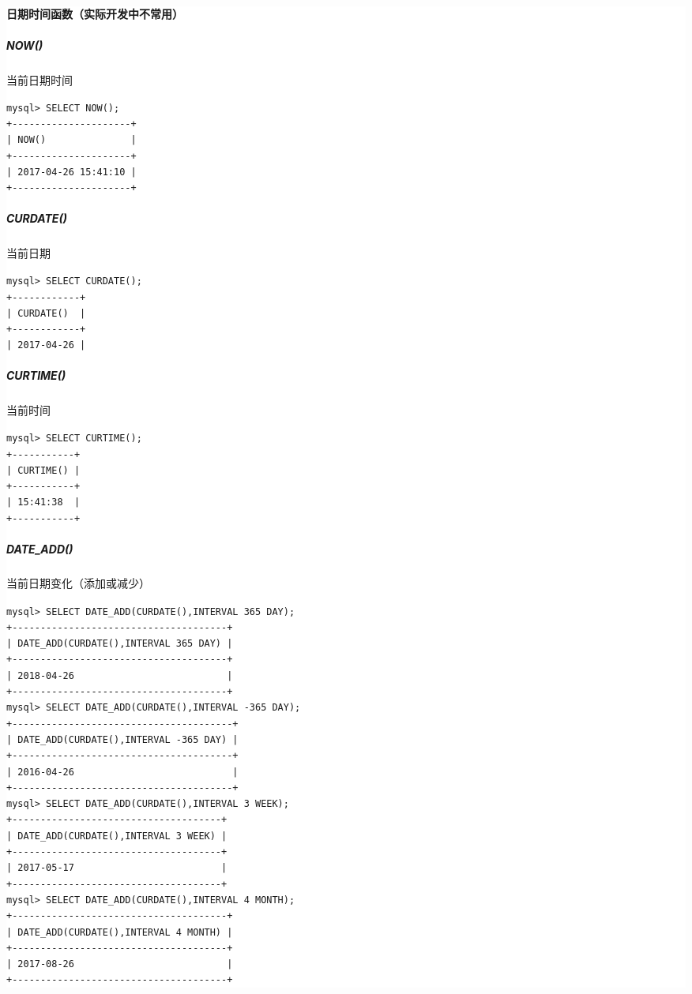 #### 日期时间函数（实际开发中不常用）

##### NOW()

当前日期时间

```
mysql> SELECT NOW();
+---------------------+
| NOW()               |
+---------------------+
| 2017-04-26 15:41:10 |
+---------------------+
```

##### CURDATE()

当前日期

```
mysql> SELECT CURDATE();
+------------+
| CURDATE()  |
+------------+
| 2017-04-26 |
```

##### CURTIME()

当前时间

```
mysql> SELECT CURTIME();
+-----------+
| CURTIME() |
+-----------+
| 15:41:38  |
+-----------+
```

##### DATE_ADD()

当前日期变化（添加或减少）

```
mysql> SELECT DATE_ADD(CURDATE(),INTERVAL 365 DAY);
+--------------------------------------+
| DATE_ADD(CURDATE(),INTERVAL 365 DAY) |
+--------------------------------------+
| 2018-04-26                           |
+--------------------------------------+
mysql> SELECT DATE_ADD(CURDATE(),INTERVAL -365 DAY);
+---------------------------------------+
| DATE_ADD(CURDATE(),INTERVAL -365 DAY) |
+---------------------------------------+
| 2016-04-26                            |
+---------------------------------------+
mysql> SELECT DATE_ADD(CURDATE(),INTERVAL 3 WEEK);
+-------------------------------------+
| DATE_ADD(CURDATE(),INTERVAL 3 WEEK) |
+-------------------------------------+
| 2017-05-17                          |
+-------------------------------------+
mysql> SELECT DATE_ADD(CURDATE(),INTERVAL 4 MONTH);
+--------------------------------------+
| DATE_ADD(CURDATE(),INTERVAL 4 MONTH) |
+--------------------------------------+
| 2017-08-26                           |
+--------------------------------------+
```